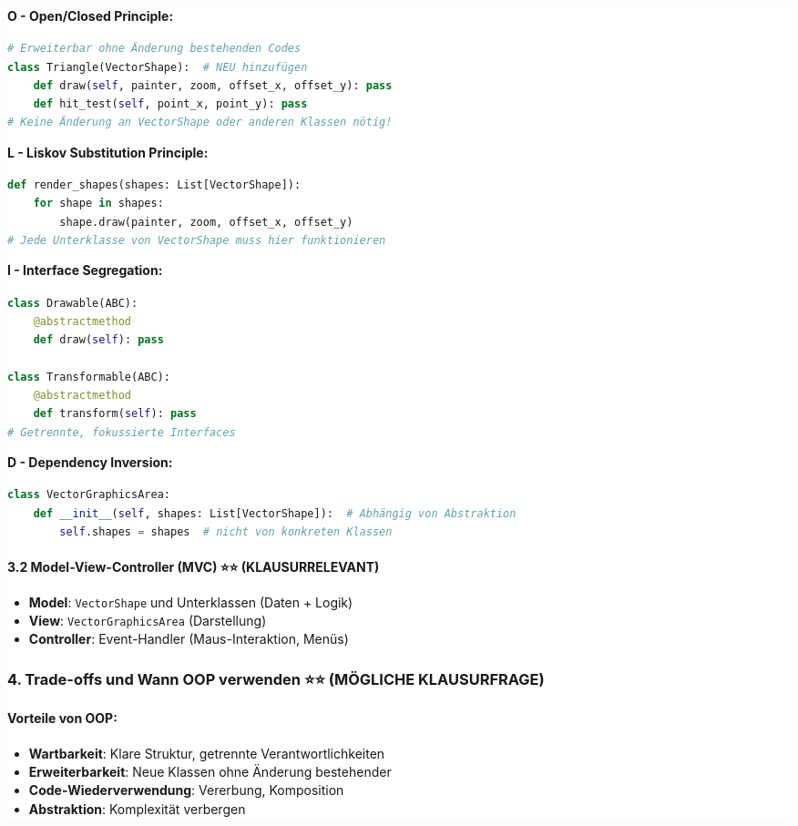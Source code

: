 **O - Open/Closed Principle:**

```python
# Erweiterbar ohne Änderung bestehenden Codes
class Triangle(VectorShape):  # NEU hinzufügen
    def draw(self, painter, zoom, offset_x, offset_y): pass
    def hit_test(self, point_x, point_y): pass
# Keine Änderung an VectorShape oder anderen Klassen nötig!
```

**L - Liskov Substitution Principle:**

```python
def render_shapes(shapes: List[VectorShape]):
    for shape in shapes:
        shape.draw(painter, zoom, offset_x, offset_y)
# Jede Unterklasse von VectorShape muss hier funktionieren
```

**I - Interface Segregation:**

```python
class Drawable(ABC):
    @abstractmethod
    def draw(self): pass

class Transformable(ABC):
    @abstractmethod
    def transform(self): pass
# Getrennte, fokussierte Interfaces
```

**D - Dependency Inversion:**

```python
class VectorGraphicsArea:
    def __init__(self, shapes: List[VectorShape]):  # Abhängig von Abstraktion
        self.shapes = shapes  # nicht von konkreten Klassen
```

#### **3.2 Model-View-Controller (MVC)** ⭐⭐ **(KLAUSURRELEVANT)**

- **Model**: `VectorShape` und Unterklassen (Daten + Logik)
- **View**: `VectorGraphicsArea` (Darstellung)
- **Controller**: Event-Handler (Maus-Interaktion, Menüs)

### **4. Trade-offs und Wann OOP verwenden** ⭐⭐ **(MÖGLICHE KLAUSURFRAGE)**

#### **Vorteile von OOP:**

- **Wartbarkeit**: Klare Struktur, getrennte Verantwortlichkeiten
- **Erweiterbarkeit**: Neue Klassen ohne Änderung bestehender
- **Code-Wiederverwendung**: Vererbung, Komposition
- **Abstraktion**: Komplexität verbergen
